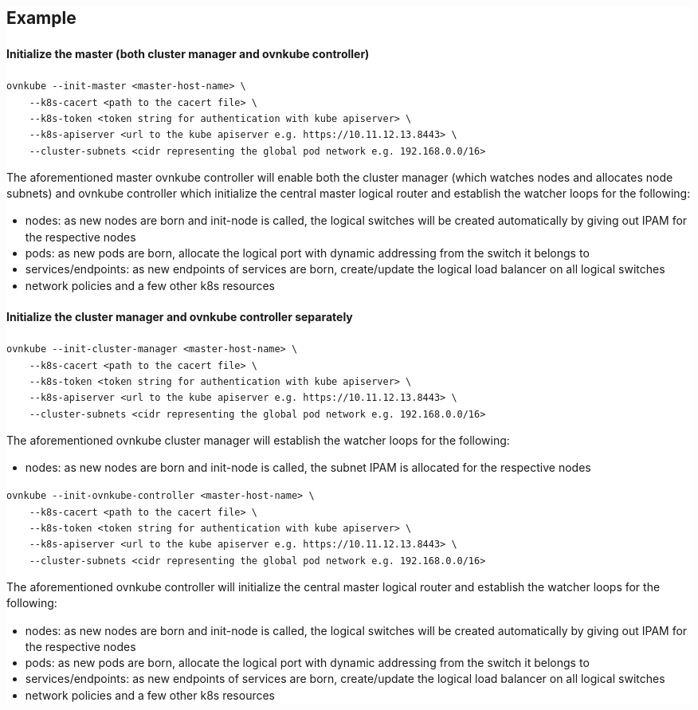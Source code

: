## Example

#### Initialize the master (both cluster manager and ovnkube controller)

```
ovnkube --init-master <master-host-name> \
	--k8s-cacert <path to the cacert file> \
	--k8s-token <token string for authentication with kube apiserver> \
	--k8s-apiserver <url to the kube apiserver e.g. https://10.11.12.13.8443> \
	--cluster-subnets <cidr representing the global pod network e.g. 192.168.0.0/16>
```

The aforementioned master ovnkube controller will enable both the cluster manager (which watches nodes and allocates node subnets)
and ovnkube controller which initialize the central master logical router and establish the watcher loops for the following:
 - nodes: as new nodes are born and init-node is called, the logical switches will be created automatically by giving out IPAM for the respective nodes
 - pods: as new pods are born, allocate the logical port with dynamic addressing from the switch it belongs to
 - services/endpoints: as new endpoints of services are born, create/update the logical load balancer on all logical switches
 - network policies and a few other k8s resources


#### Initialize the cluster manager and ovnkube controller separately

```
ovnkube --init-cluster-manager <master-host-name> \
	--k8s-cacert <path to the cacert file> \
	--k8s-token <token string for authentication with kube apiserver> \
	--k8s-apiserver <url to the kube apiserver e.g. https://10.11.12.13.8443> \
	--cluster-subnets <cidr representing the global pod network e.g. 192.168.0.0/16>
```

The aforementioned ovnkube cluster manager will establish the watcher loops for the following:
 - nodes: as new nodes are born and init-node is called, the subnet IPAM is allocated for the respective nodes

```
ovnkube --init-ovnkube-controller <master-host-name> \
	--k8s-cacert <path to the cacert file> \
	--k8s-token <token string for authentication with kube apiserver> \
	--k8s-apiserver <url to the kube apiserver e.g. https://10.11.12.13.8443> \
	--cluster-subnets <cidr representing the global pod network e.g. 192.168.0.0/16>
```

The aforementioned ovnkube controller will initialize the central master logical router and establish the watcher loops for the following:
 - nodes: as new nodes are born and init-node is called, the logical switches will be created automatically by giving out IPAM for the respective nodes
 - pods: as new pods are born, allocate the logical port with dynamic addressing from the switch it belongs to
 - services/endpoints: as new endpoints of services are born, create/update the logical load balancer on all logical switches
 - network policies and a few other k8s resources
